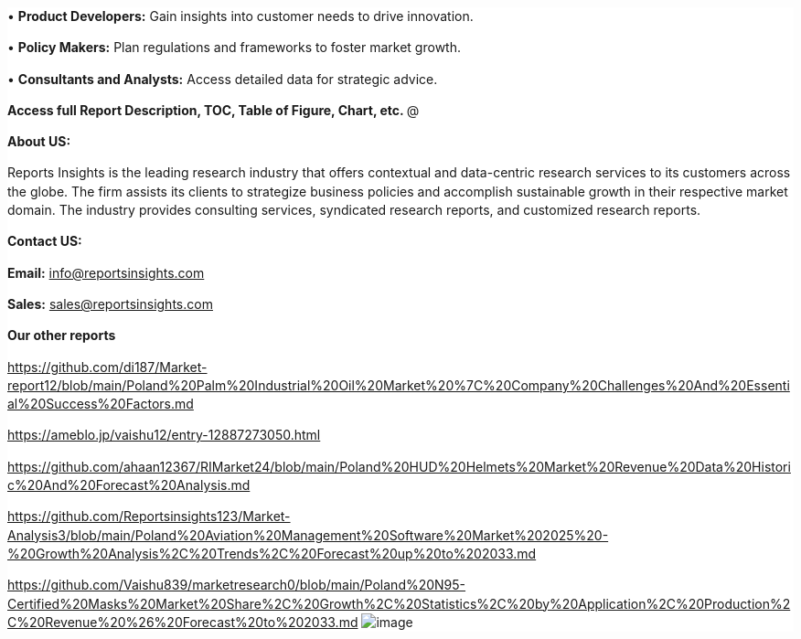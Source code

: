 • <strong>Product Developers:</strong> Gain insights into customer needs to drive innovation.

• <strong>Policy Makers:</strong> Plan regulations and frameworks to foster market growth.

• <strong>Consultants and Analysts:</strong> Access detailed data for strategic advice.
</ul>
<strong>Access full Report Description, TOC, Table of Figure, Chart, etc. </strong>@  <a href= style=color:#0000ff;></a></font>

<strong><strong>About US</strong>:</strong>

Reports Insights is the leading research industry that offers contextual and data-centric research services to its customers across the globe. The firm assists its clients to strategize business policies and accomplish sustainable growth in their respective market domain. The industry provides consulting services, syndicated research reports, and customized research reports.

<strong>Contact US:</strong>

<p class=""""><b>Email:</b> <a href=mailto:info@reportsinsights.com>info@reportsinsights.com</a></p>
<p class=""""><b>Sales:</b> <a href=mailto:sales@reportsinsights.com>sales@reportsinsights.com</a></p>

<strong>Our other reports</strong>

<a href=https://github.com/di187/Market-report12/blob/main/Poland%20Palm%20Industrial%20Oil%20Market%20%7C%20Company%20Challenges%20And%20Essential%20Success%20Factors.md>https://github.com/di187/Market-report12/blob/main/Poland%20Palm%20Industrial%20Oil%20Market%20%7C%20Company%20Challenges%20And%20Essential%20Success%20Factors.md</a>

<a href=https://ameblo.jp/vaishu12/entry-12887273050.html>https://ameblo.jp/vaishu12/entry-12887273050.html</a>

<a href=https://github.com/ahaan12367/RIMarket24/blob/main/Poland%20HUD%20Helmets%20Market%20Revenue%20Data%20Historic%20And%20Forecast%20Analysis.md>https://github.com/ahaan12367/RIMarket24/blob/main/Poland%20HUD%20Helmets%20Market%20Revenue%20Data%20Historic%20And%20Forecast%20Analysis.md</a>

<a href=https://github.com/Reportsinsights123/Market-Analysis3/blob/main/Poland%20Aviation%20Management%20Software%20Market%202025%20-%20Growth%20Analysis%2C%20Trends%2C%20Forecast%20up%20to%202033.md>https://github.com/Reportsinsights123/Market-Analysis3/blob/main/Poland%20Aviation%20Management%20Software%20Market%202025%20-%20Growth%20Analysis%2C%20Trends%2C%20Forecast%20up%20to%202033.md</a>

<a href=https://github.com/Vaishu839/marketresearch0/blob/main/Poland%20N95-Certified%20Masks%20Market%20Share%2C%20Growth%2C%20Statistics%2C%20by%20Application%2C%20Production%2C%20Revenue%20%26%20Forecast%20to%202033.md>https://github.com/Vaishu839/marketresearch0/blob/main/Poland%20N95-Certified%20Masks%20Market%20Share%2C%20Growth%2C%20Statistics%2C%20by%20Application%2C%20Production%2C%20Revenue%20%26%20Forecast%20to%202033.md</a>
![image](https://github.com/user-attachments/assets/b6ad373a-62c9-4b83-a292-9498f003e16e)
